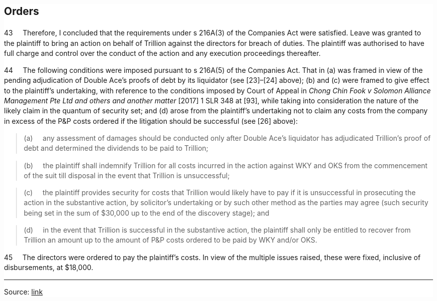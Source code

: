 ## Orders

43     Therefore, I concluded that the requirements under s 216A(3) of the Companies Act were satisfied. Leave was granted to the plaintiff to bring an action on behalf of Trillion against the directors for breach of duties. The plaintiff was authorised to have full charge and control over the conduct of the action and any execution proceedings thereafter.

44     The following conditions were imposed pursuant to s 216A(5) of the Companies Act. That in (a) was framed in view of the pending adjudication of Double Ace’s proofs of debt by its liquidator (see \[23\]­–\[24\] above); (b) and (c) were framed to give effect to the plaintiff’s undertaking, with reference to the conditions imposed by Court of Appeal in _Chong Chin Fook v Solomon Alliance Management Pte Ltd and others and another matter_ <span class="citation">\[2017\] 1 SLR 348</span> at \[93\], while taking into consideration the nature of the likely claim in the quantum of security set; and (d) arose from the plaintiff’s undertaking not to claim any costs from the company in excess of the P&P costs ordered if the litigation should be successful (see \[26\] above):

> (a)     any assessment of damages should be conducted only after Double Ace’s liquidator has adjudicated Trillion’s proof of debt and determined the dividends to be paid to Trillion;

> (b)     the plaintiff shall indemnify Trillion for all costs incurred in the action against WKY and OKS from the commencement of the suit till disposal in the event that Trillion is unsuccessful;

> (c)     the plaintiff provides security for costs that Trillion would likely have to pay if it is unsuccessful in prosecuting the action in the substantive action, by solicitor’s undertaking or by such other method as the parties may agree (such security being set in the sum of $30,000 up to the end of the discovery stage); and

> (d)     in the event that Trillion is successful in the substantive action, the plaintiff shall only be entitled to recover from Trillion an amount up to the amount of P&P costs ordered to be paid by WKY and/or OKS.

45     The directors were ordered to pay the plaintiff’s costs. In view of the multiple issues raised, these were fixed, inclusive of disbursements, at $18,000.

* * *

[^1]: WKY’s 1st Affidavit at para 12.

[^2]: WKY’s 1st Affidavit at para 14; Kathryn Ma’s 1st Affidavit at para 11(b) (precise date).

[^3]: WKY’s 2nd Affidavit at para 9(_l_); Kathryn Ma’s 1st Affidavit at para 11.

[^4]: WKY’s 2nd Affidavit at para 8 and pp 26–28.

[^5]: WKY’s 1st Affidavit at paras 7–8.

[^6]: WKY’s 2nd Affidavit at para 9(e).

[^7]: WKY’s 2nd Affidavit at para 9(g).

[^8]: WKY’s 2nd Affidavit at para 33(b).

[^9]: WKY’s 2nd Affidavit at para 9(j); Kathryn Ma’s 1st Affidavit at para 21.

[^10]: Draft SOC at para 8.

[^11]: Draft SOC at p 7.

[^12]: 2nd and 3rd Defendants’ Written Submissions at para 28(5).

[^13]: 2nd and 3rd Defendants’ Written Submissions at para 28(7).

[^14]: WKY’s 2nd Affidavit at para 16(a).

[^15]: WKY’s 2nd Affidavit at para 16.

[^16]: Minute Sheet 7 February 2020.

[^17]: WKY’s 1st Affidavit at para 37. See also Tab 36 of the 1st Affidavit.

[^18]: Kathryn Ma’s 2nd Affidavit at para 10.

[^19]: 2nd and 3rd Defendant’s Written Submissions at para 37(2). See also WKY’s 2nd Affidavit at para 9(e).

[^20]: Notes of Argument 7 February 2020 at p 15, ln 16–21; p 22, ln 18–20.

[^21]: 1st Defendant’s Supplemental Written Submissions at para 2.

[^22]: 1st Defendant’s Written Submissions at paras 48–50; 2nd and 3rd Defendants’ Written Submissions at para 21.

[^23]: Plaintiff’s Written Submissions at para 45.

[^24]: Kathryn Ma’s 1st Affidavit at para 22 and Tab 12.

[^25]: Kathryn Ma’s 1st Affidavit at para 24.

[^26]: See WKN’s will exhibited in WKY’s 2nd Affidavit at Tab 3, pp 52-54.


Source: [link](https://www.lawnet.sg:443/lawnet/web/lawnet/free-resources?p_p_id=freeresources_WAR_lawnet3baseportlet&p_p_lifecycle=1&p_p_state=normal&p_p_mode=view&_freeresources_WAR_lawnet3baseportlet_action=openContentPage&_freeresources_WAR_lawnet3baseportlet_docId=%2FJudgment%2F24442-SSP.xml)